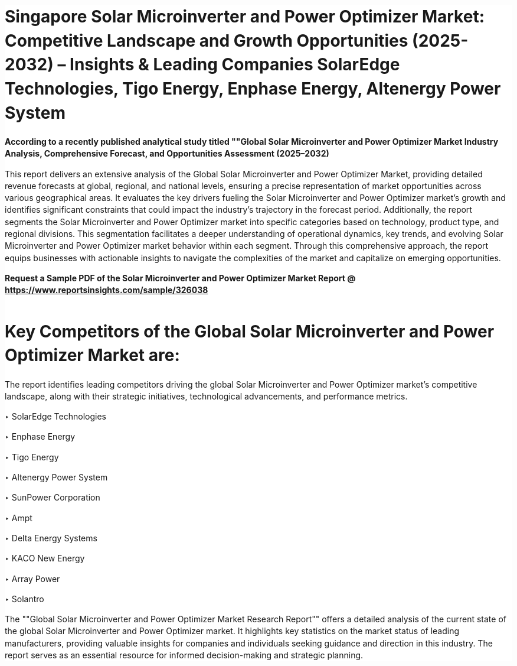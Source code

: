 # Singapore Solar Microinverter and Power Optimizer Market: Competitive Landscape and Growth Opportunities (2025-2032) – Insights & Leading Companies SolarEdge Technologies, Tigo Energy, Enphase Energy, Altenergy Power System

<strong>According to a recently published analytical study titled ""Global Solar Microinverter and Power Optimizer Market Industry Analysis, Comprehensive Forecast, and Opportunities Assessment (2025–2032)</strong>

This report delivers an extensive analysis of the Global Solar Microinverter and Power Optimizer Market, providing detailed revenue forecasts at global, regional, and national levels, ensuring a precise representation of market opportunities across various geographical areas. It evaluates the key drivers fueling the Solar Microinverter and Power Optimizer market’s growth and identifies significant constraints that could impact the industry’s trajectory in the forecast period. Additionally, the report segments the Solar Microinverter and Power Optimizer market into specific categories based on technology, product type, and regional divisions. This segmentation facilitates a deeper understanding of operational dynamics, key trends, and evolving Solar Microinverter and Power Optimizer market behavior within each segment. Through this comprehensive approach, the report equips businesses with actionable insights to navigate the complexities of the market and capitalize on emerging opportunities.

<strong>Request a Sample PDF of the Solar Microinverter and Power Optimizer Market Report </strong><strong>@<a href=https://www.reportsinsights.com/sample/326038> https://www.reportsinsights.com/sample/326038</a></strong></font>

# <strong>Key Competitors of the Global Solar Microinverter and Power Optimizer Market are:</strong>

The report identifies leading competitors driving the global Solar Microinverter and Power Optimizer market’s competitive landscape, along with their strategic initiatives, technological advancements, and performance metrics.

‣ SolarEdge Technologies

‣ Enphase Energy

‣ Tigo Energy

‣ Altenergy Power System

‣ SunPower Corporation

‣ Ampt

‣ Delta Energy Systems

‣ KACO New Energy

‣ Array Power

‣ Solantro

The ""Global Solar Microinverter and Power Optimizer Market Research Report"" offers a detailed analysis of the current state of the global Solar Microinverter and Power Optimizer market. It highlights key statistics on the market status of leading manufacturers, providing valuable insights for companies and individuals seeking guidance and direction in this industry. The report serves as an essential resource for informed decision-making and strategic planning.
